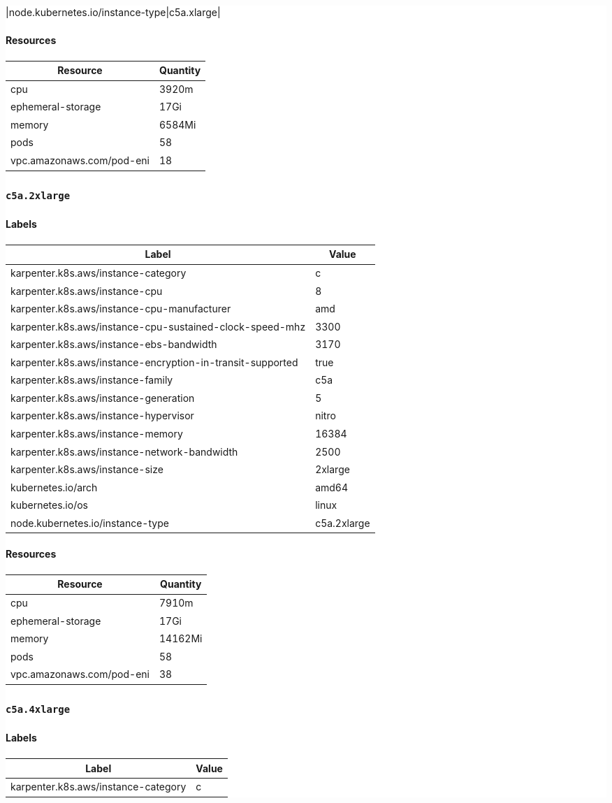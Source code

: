  |node.kubernetes.io/instance-type|c5a.xlarge|
#### Resources
 | Resource | Quantity |
 |--|--|
 |cpu|3920m|
 |ephemeral-storage|17Gi|
 |memory|6584Mi|
 |pods|58|
 |vpc.amazonaws.com/pod-eni|18|
### `c5a.2xlarge`
#### Labels
 | Label | Value |
 |--|--|
 |karpenter.k8s.aws/instance-category|c|
 |karpenter.k8s.aws/instance-cpu|8|
 |karpenter.k8s.aws/instance-cpu-manufacturer|amd|
 |karpenter.k8s.aws/instance-cpu-sustained-clock-speed-mhz|3300|
 |karpenter.k8s.aws/instance-ebs-bandwidth|3170|
 |karpenter.k8s.aws/instance-encryption-in-transit-supported|true|
 |karpenter.k8s.aws/instance-family|c5a|
 |karpenter.k8s.aws/instance-generation|5|
 |karpenter.k8s.aws/instance-hypervisor|nitro|
 |karpenter.k8s.aws/instance-memory|16384|
 |karpenter.k8s.aws/instance-network-bandwidth|2500|
 |karpenter.k8s.aws/instance-size|2xlarge|
 |kubernetes.io/arch|amd64|
 |kubernetes.io/os|linux|
 |node.kubernetes.io/instance-type|c5a.2xlarge|
#### Resources
 | Resource | Quantity |
 |--|--|
 |cpu|7910m|
 |ephemeral-storage|17Gi|
 |memory|14162Mi|
 |pods|58|
 |vpc.amazonaws.com/pod-eni|38|
### `c5a.4xlarge`
#### Labels
 | Label | Value |
 |--|--|
 |karpenter.k8s.aws/instance-category|c|